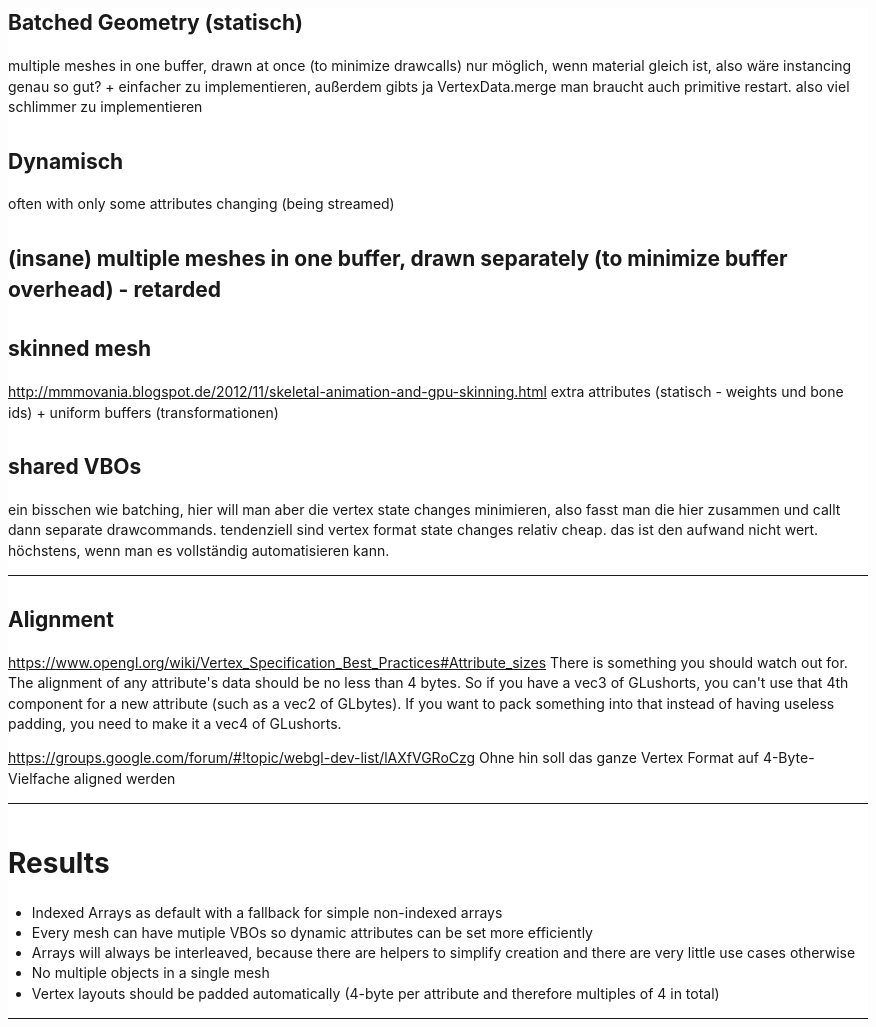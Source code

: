 ## Batched Geometry (statisch)
multiple meshes in one buffer, drawn at once (to minimize drawcalls)
nur möglich, wenn material gleich ist, also wäre instancing genau so gut? + einfacher zu implementieren, außerdem gibts ja VertexData.merge
man braucht auch primitive restart. also viel schlimmer zu implementieren

## Dynamisch
often with only some attributes changing (being streamed)

## (insane) multiple meshes in one buffer, drawn separately (to minimize buffer overhead) - retarded

## skinned mesh
http://mmmovania.blogspot.de/2012/11/skeletal-animation-and-gpu-skinning.html
extra attributes (statisch - weights und bone ids) + uniform buffers (transformationen)

## shared VBOs
ein bisschen wie batching, hier will man aber die vertex state changes minimieren, also fasst man die hier zusammen und callt dann separate drawcommands.
tendenziell sind vertex format state changes relativ cheap. das ist den aufwand nicht wert. höchstens, wenn man es vollständig automatisieren kann.

-----------------------------------------------------------------

## Alignment

https://www.opengl.org/wiki/Vertex_Specification_Best_Practices#Attribute_sizes
There is something you should watch out for. The alignment of any attribute's data should be no less than 4 bytes. So if you have a vec3 of GLushort​s, you can't use that 4th component for a new attribute (such as a vec2 of GLbyte​s). If you want to pack something into that instead of having useless padding, you need to make it a vec4 of GLushort​s. 

https://groups.google.com/forum/#!topic/webgl-dev-list/lAXfVGRoCzg 
Ohne hin soll das ganze Vertex Format auf 4-Byte-Vielfache aligned werden

------------------------------------------------------------------

# Results
* Indexed Arrays as default with a fallback for simple non-indexed arrays
* Every mesh can have mutiple VBOs so dynamic attributes can be set more efficiently
* Arrays will always be interleaved, because there are helpers to simplify creation and there are very little use cases otherwise
* No multiple objects in a single mesh
* Vertex layouts should be padded automatically (4-byte per attribute and therefore multiples of 4 in total)

-------------------------------------------------------------------
